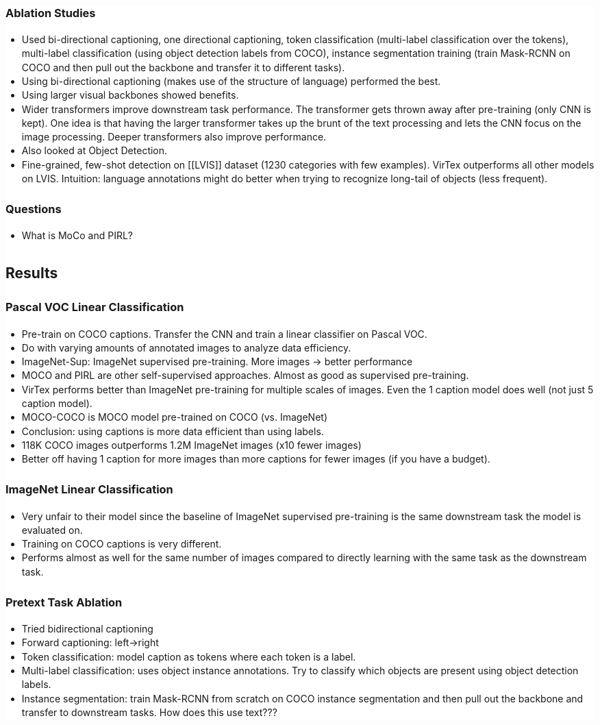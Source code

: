 ### Ablation Studies
- Used bi-directional captioning, one directional captioning, token classification (multi-label classification over the tokens), multi-label classification (using object detection labels from COCO), instance segmentation training (train Mask-RCNN on COCO and then pull out the backbone and transfer it to different tasks).
- Using bi-directional captioning (makes use of the structure of language) performed the best.
- Using larger visual backbones showed benefits.
- Wider transformers improve downstream task performance. The transformer gets thrown away after pre-training (only CNN is kept). One idea is that having the larger transformer takes up the brunt of the text processing and lets the CNN focus on the image processing. Deeper transformers also improve performance.
- Also looked at Object Detection.
- Fine-grained, few-shot detection on [[LVIS]] dataset (1230 categories with few examples). VirTex outperforms all other models on LVIS. Intuition: language annotations might do better when trying to recognize long-tail of objects (less frequent).

### Questions
- What is MoCo and PIRL?

## Results
### Pascal VOC Linear Classification
- Pre-train on COCO captions. Transfer the CNN and train a linear classifier on Pascal VOC.
- Do with varying amounts of annotated images to analyze data efficiency.
- ImageNet-Sup: ImageNet supervised pre-training. More images -> better performance
- MOCO and PIRL are other self-supervised approaches. Almost as good as supervised pre-training.
- VirTex performs better than ImageNet pre-training for multiple scales of images. Even the 1 caption model does well (not just 5 caption model).
- MOCO-COCO is MOCO model pre-trained on COCO (vs. ImageNet)
- Conclusion: using captions is more data efficient than using labels.
- 118K COCO images outperforms 1.2M ImageNet images (x10 fewer images)
- Better off having 1 caption for more images than more captions for fewer images (if you have a budget).

### ImageNet Linear Classification
- Very unfair to their model since the baseline of ImageNet supervised pre-training is the same downstream task the model is evaluated on.
- Training on COCO captions is very different.
- Performs almost as well for the same number of images compared to directly learning with the same task as the downstream task.

### Pretext Task Ablation
- Tried bidirectional captioning
- Forward captioning: left->right
- Token classification: model caption as tokens where each token is a label.
- Multi-label classification: uses object instance annotations. Try to classify which objects are present using object detection labels.
- Instance segmentation: train Mask-RCNN from scratch on COCO instance segmentation and then pull out the backbone and transfer to downstream tasks. How does this use text???
